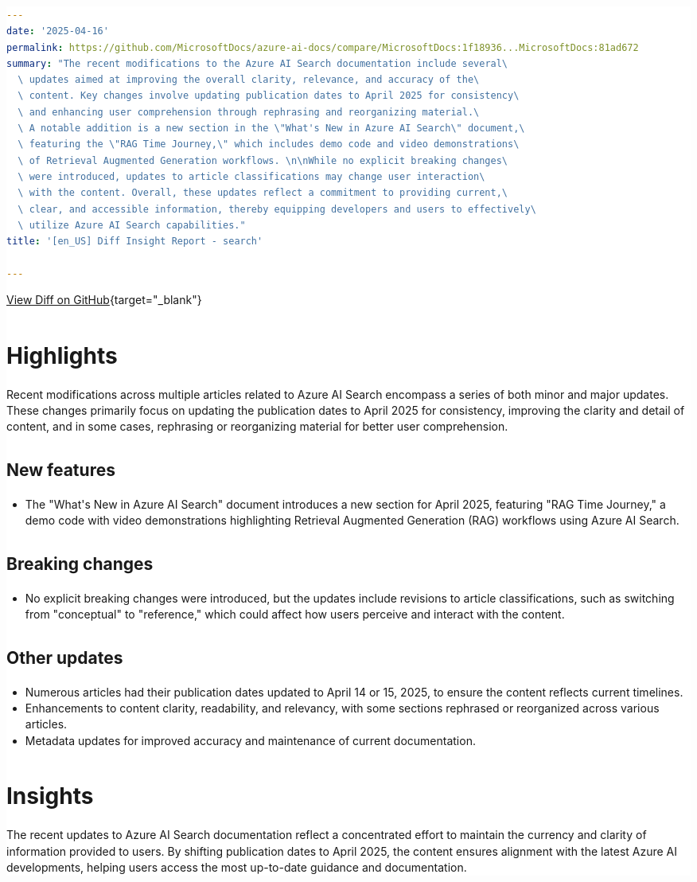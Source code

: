 ```yaml
---
date: '2025-04-16'
permalink: https://github.com/MicrosoftDocs/azure-ai-docs/compare/MicrosoftDocs:1f18936...MicrosoftDocs:81ad672
summary: "The recent modifications to the Azure AI Search documentation include several\
  \ updates aimed at improving the overall clarity, relevance, and accuracy of the\
  \ content. Key changes involve updating publication dates to April 2025 for consistency\
  \ and enhancing user comprehension through rephrasing and reorganizing material.\
  \ A notable addition is a new section in the \"What's New in Azure AI Search\" document,\
  \ featuring the \"RAG Time Journey,\" which includes demo code and video demonstrations\
  \ of Retrieval Augmented Generation workflows. \n\nWhile no explicit breaking changes\
  \ were introduced, updates to article classifications may change user interaction\
  \ with the content. Overall, these updates reflect a commitment to providing current,\
  \ clear, and accessible information, thereby equipping developers and users to effectively\
  \ utilize Azure AI Search capabilities."
title: '[en_US] Diff Insight Report - search'

---
```


[View Diff on GitHub](https://github.com/MicrosoftDocs/azure-ai-docs/compare/MicrosoftDocs:1f18936...MicrosoftDocs:81ad672){target="_blank"}

# Highlights
Recent modifications across multiple articles related to Azure AI Search encompass a series of both minor and major updates. These changes primarily focus on updating the publication dates to April 2025 for consistency, improving the clarity and detail of content, and in some cases, rephrasing or reorganizing material for better user comprehension.

## New features
- The "What's New in Azure AI Search" document introduces a new section for April 2025, featuring "RAG Time Journey," a demo code with video demonstrations highlighting Retrieval Augmented Generation (RAG) workflows using Azure AI Search.

## Breaking changes
- No explicit breaking changes were introduced, but the updates include revisions to article classifications, such as switching from "conceptual" to "reference," which could affect how users perceive and interact with the content.

## Other updates
- Numerous articles had their publication dates updated to April 14 or 15, 2025, to ensure the content reflects current timelines.
- Enhancements to content clarity, readability, and relevancy, with some sections rephrased or reorganized across various articles.
- Metadata updates for improved accuracy and maintenance of current documentation.

# Insights
The recent updates to Azure AI Search documentation reflect a concentrated effort to maintain the currency and clarity of information provided to users. By shifting publication dates to April 2025, the content ensures alignment with the latest Azure AI developments, helping users access the most up-to-date guidance and documentation.
